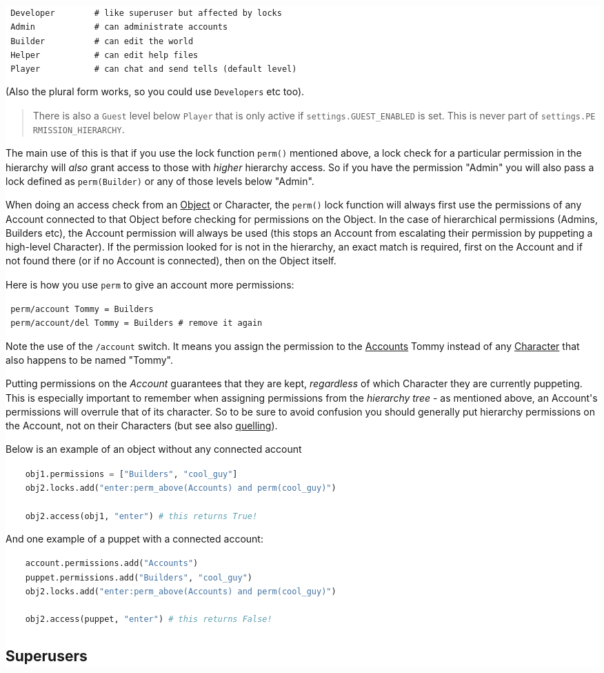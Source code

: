      Developer        # like superuser but affected by locks
     Admin            # can administrate accounts
     Builder          # can edit the world
     Helper           # can edit help files
     Player           # can chat and send tells (default level)

(Also the plural form works, so you could use `Developers` etc too). 

> There is also a `Guest` level below `Player` that is only active if `settings.GUEST_ENABLED` is set. This is never part of `settings.PERMISSION_HIERARCHY`.

The main use of this is that if you use the lock function `perm()` mentioned above, a lock check for a particular permission in the hierarchy will *also* grant access to those with *higher* hierarchy access. So if you have the permission "Admin" you will also pass a lock defined as `perm(Builder)` or any of those levels below "Admin". 

When doing an access check from an [Object](./Objects) or Character, the `perm()` lock function will always first use the permissions of any Account connected to that Object before checking for permissions on the Object. In the case of hierarchical permissions (Admins, Builders etc), the Account permission will always be used (this stops an Account from escalating their permission by puppeting a high-level Character).  If the permission looked for is not in the hierarchy, an exact match is required, first on the Account and if not found there (or if no Account is connected), then on the Object itself. 

Here is how you use `perm` to give an account more permissions: 

     perm/account Tommy = Builders
     perm/account/del Tommy = Builders # remove it again

Note the use of the `/account` switch. It means you assign the permission to the [Accounts](./Accounts) Tommy instead of any [Character](./Objects) that also happens to be named "Tommy". 

Putting permissions on the *Account* guarantees that they are kept, *regardless* of which Character they are currently puppeting. This is especially important to remember when assigning permissions from the *hierarchy tree* - as mentioned above, an Account's permissions will overrule that of its character. So to be sure to avoid confusion you should generally put hierarchy permissions on the Account, not on their Characters (but see also [quelling](./Locks#Quelling)).

Below is an example of an object without any connected account

```python
    obj1.permissions = ["Builders", "cool_guy"]
    obj2.locks.add("enter:perm_above(Accounts) and perm(cool_guy)")
    
    obj2.access(obj1, "enter") # this returns True!
```

And one example of a puppet with a connected account:

```python
    account.permissions.add("Accounts")
    puppet.permissions.add("Builders", "cool_guy")
    obj2.locks.add("enter:perm_above(Accounts) and perm(cool_guy)")
    
    obj2.access(puppet, "enter") # this returns False!
```

## Superusers
